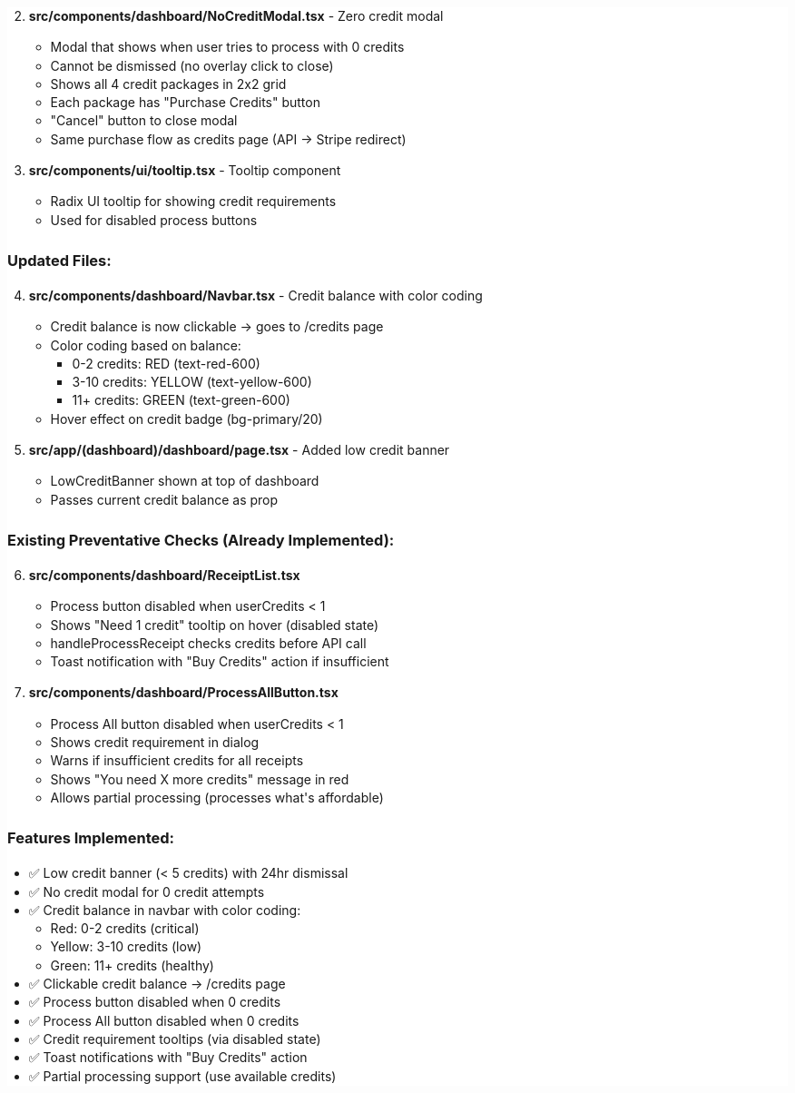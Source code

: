 2. **src/components/dashboard/NoCreditModal.tsx** - Zero credit modal
   - Modal that shows when user tries to process with 0 credits
   - Cannot be dismissed (no overlay click to close)
   - Shows all 4 credit packages in 2x2 grid
   - Each package has "Purchase Credits" button
   - "Cancel" button to close modal
   - Same purchase flow as credits page (API → Stripe redirect)

3. **src/components/ui/tooltip.tsx** - Tooltip component
   - Radix UI tooltip for showing credit requirements
   - Used for disabled process buttons

### Updated Files:
4. **src/components/dashboard/Navbar.tsx** - Credit balance with color coding
   - Credit balance is now clickable → goes to /credits page
   - Color coding based on balance:
     - 0-2 credits: RED (text-red-600)
     - 3-10 credits: YELLOW (text-yellow-600)
     - 11+ credits: GREEN (text-green-600)
   - Hover effect on credit badge (bg-primary/20)

5. **src/app/(dashboard)/dashboard/page.tsx** - Added low credit banner
   - LowCreditBanner shown at top of dashboard
   - Passes current credit balance as prop

### Existing Preventative Checks (Already Implemented):
6. **src/components/dashboard/ReceiptList.tsx**
   - Process button disabled when userCredits < 1
   - Shows "Need 1 credit" tooltip on hover (disabled state)
   - handleProcessReceipt checks credits before API call
   - Toast notification with "Buy Credits" action if insufficient

7. **src/components/dashboard/ProcessAllButton.tsx**
   - Process All button disabled when userCredits < 1
   - Shows credit requirement in dialog
   - Warns if insufficient credits for all receipts
   - Shows "You need X more credits" message in red
   - Allows partial processing (processes what's affordable)

### Features Implemented:
- ✅ Low credit banner (< 5 credits) with 24hr dismissal
- ✅ No credit modal for 0 credit attempts
- ✅ Credit balance in navbar with color coding:
  - Red: 0-2 credits (critical)
  - Yellow: 3-10 credits (low)
  - Green: 11+ credits (healthy)
- ✅ Clickable credit balance → /credits page
- ✅ Process button disabled when 0 credits
- ✅ Process All button disabled when 0 credits
- ✅ Credit requirement tooltips (via disabled state)
- ✅ Toast notifications with "Buy Credits" action
- ✅ Partial processing support (use available credits)
